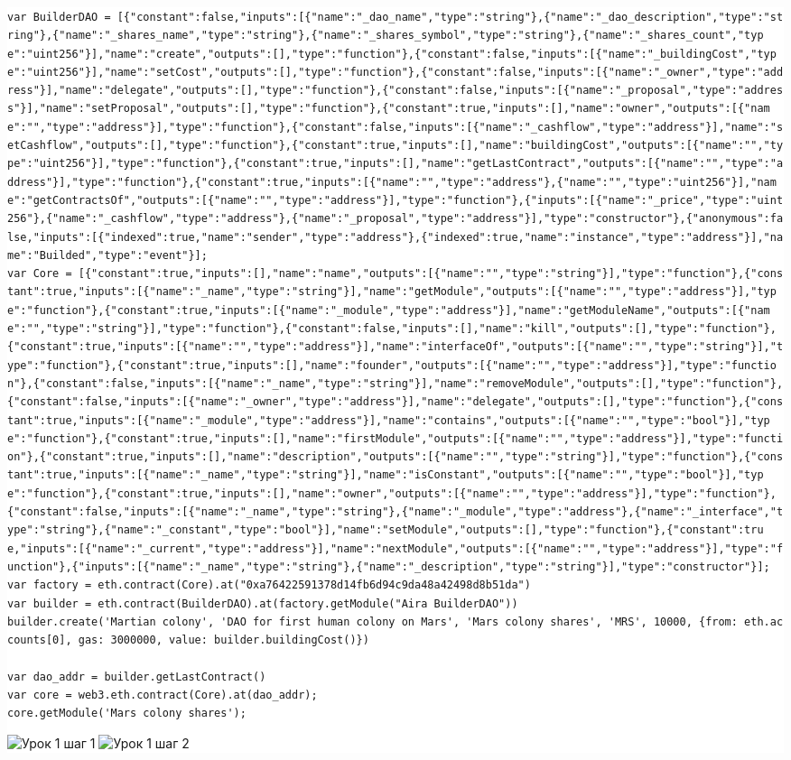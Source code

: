 ```
var BuilderDAO = [{"constant":false,"inputs":[{"name":"_dao_name","type":"string"},{"name":"_dao_description","type":"string"},{"name":"_shares_name","type":"string"},{"name":"_shares_symbol","type":"string"},{"name":"_shares_count","type":"uint256"}],"name":"create","outputs":[],"type":"function"},{"constant":false,"inputs":[{"name":"_buildingCost","type":"uint256"}],"name":"setCost","outputs":[],"type":"function"},{"constant":false,"inputs":[{"name":"_owner","type":"address"}],"name":"delegate","outputs":[],"type":"function"},{"constant":false,"inputs":[{"name":"_proposal","type":"address"}],"name":"setProposal","outputs":[],"type":"function"},{"constant":true,"inputs":[],"name":"owner","outputs":[{"name":"","type":"address"}],"type":"function"},{"constant":false,"inputs":[{"name":"_cashflow","type":"address"}],"name":"setCashflow","outputs":[],"type":"function"},{"constant":true,"inputs":[],"name":"buildingCost","outputs":[{"name":"","type":"uint256"}],"type":"function"},{"constant":true,"inputs":[],"name":"getLastContract","outputs":[{"name":"","type":"address"}],"type":"function"},{"constant":true,"inputs":[{"name":"","type":"address"},{"name":"","type":"uint256"}],"name":"getContractsOf","outputs":[{"name":"","type":"address"}],"type":"function"},{"inputs":[{"name":"_price","type":"uint256"},{"name":"_cashflow","type":"address"},{"name":"_proposal","type":"address"}],"type":"constructor"},{"anonymous":false,"inputs":[{"indexed":true,"name":"sender","type":"address"},{"indexed":true,"name":"instance","type":"address"}],"name":"Builded","type":"event"}];
var Core = [{"constant":true,"inputs":[],"name":"name","outputs":[{"name":"","type":"string"}],"type":"function"},{"constant":true,"inputs":[{"name":"_name","type":"string"}],"name":"getModule","outputs":[{"name":"","type":"address"}],"type":"function"},{"constant":true,"inputs":[{"name":"_module","type":"address"}],"name":"getModuleName","outputs":[{"name":"","type":"string"}],"type":"function"},{"constant":false,"inputs":[],"name":"kill","outputs":[],"type":"function"},{"constant":true,"inputs":[{"name":"","type":"address"}],"name":"interfaceOf","outputs":[{"name":"","type":"string"}],"type":"function"},{"constant":true,"inputs":[],"name":"founder","outputs":[{"name":"","type":"address"}],"type":"function"},{"constant":false,"inputs":[{"name":"_name","type":"string"}],"name":"removeModule","outputs":[],"type":"function"},{"constant":false,"inputs":[{"name":"_owner","type":"address"}],"name":"delegate","outputs":[],"type":"function"},{"constant":true,"inputs":[{"name":"_module","type":"address"}],"name":"contains","outputs":[{"name":"","type":"bool"}],"type":"function"},{"constant":true,"inputs":[],"name":"firstModule","outputs":[{"name":"","type":"address"}],"type":"function"},{"constant":true,"inputs":[],"name":"description","outputs":[{"name":"","type":"string"}],"type":"function"},{"constant":true,"inputs":[{"name":"_name","type":"string"}],"name":"isConstant","outputs":[{"name":"","type":"bool"}],"type":"function"},{"constant":true,"inputs":[],"name":"owner","outputs":[{"name":"","type":"address"}],"type":"function"},{"constant":false,"inputs":[{"name":"_name","type":"string"},{"name":"_module","type":"address"},{"name":"_interface","type":"string"},{"name":"_constant","type":"bool"}],"name":"setModule","outputs":[],"type":"function"},{"constant":true,"inputs":[{"name":"_current","type":"address"}],"name":"nextModule","outputs":[{"name":"","type":"address"}],"type":"function"},{"inputs":[{"name":"_name","type":"string"},{"name":"_description","type":"string"}],"type":"constructor"}];
var factory = eth.contract(Core).at("0xa76422591378d14fb6d94c9da48a42498d8b51da")
var builder = eth.contract(BuilderDAO).at(factory.getModule("Aira BuilderDAO"))
builder.create('Martian colony', 'DAO for first human colony on Mars', 'Mars colony shares', 'MRS', 10000, {from: eth.accounts[0], gas: 3000000, value: builder.buildingCost()})
			   
var dao_addr = builder.getLastContract()
var core = web3.eth.contract(Core).at(dao_addr);
core.getModule('Mars colony shares');
```

![Урок 1 шаг 1](https://raw.githubusercontent.com/airalab/learning-center/master/img/11.png)
![Урок 1 шаг 2](https://raw.githubusercontent.com/airalab/learning-center/master/img/12.png)
